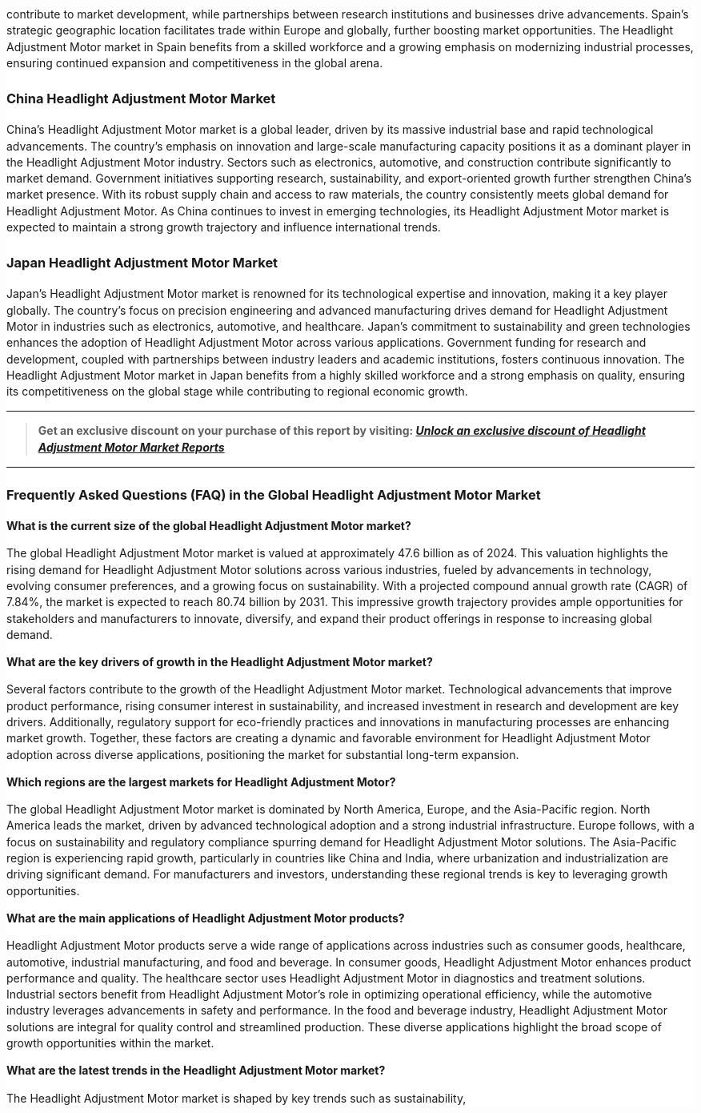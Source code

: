 contribute to market development, while partnerships between research institutions and businesses drive advancements. Spain&rsquo;s strategic geographic location facilitates trade within Europe and globally, further boosting market opportunities. The Headlight Adjustment Motor market in Spain benefits from a skilled workforce and a growing emphasis on modernizing industrial processes, ensuring continued expansion and competitiveness in the global arena.</p><h3>China Headlight Adjustment Motor Market</h3><p>China&rsquo;s Headlight Adjustment Motor market is a global leader, driven by its massive industrial base and rapid technological advancements. The country&rsquo;s emphasis on innovation and large-scale manufacturing capacity positions it as a dominant player in the Headlight Adjustment Motor industry. Sectors such as electronics, automotive, and construction contribute significantly to market demand. Government initiatives supporting research, sustainability, and export-oriented growth further strengthen China&rsquo;s market presence. With its robust supply chain and access to raw materials, the country consistently meets global demand for Headlight Adjustment Motor. As China continues to invest in emerging technologies, its Headlight Adjustment Motor market is expected to maintain a strong growth trajectory and influence international trends.</p><h3>Japan Headlight Adjustment Motor Market</h3><p>Japan&rsquo;s Headlight Adjustment Motor market is renowned for its technological expertise and innovation, making it a key player globally. The country&rsquo;s focus on precision engineering and advanced manufacturing drives demand for Headlight Adjustment Motor in industries such as electronics, automotive, and healthcare. Japan&rsquo;s commitment to sustainability and green technologies enhances the adoption of Headlight Adjustment Motor across various applications. Government funding for research and development, coupled with partnerships between industry leaders and academic institutions, fosters continuous innovation. The Headlight Adjustment Motor market in Japan benefits from a highly skilled workforce and a strong emphasis on quality, ensuring its competitiveness on the global stage while contributing to regional economic growth.</p><hr /><blockquote><p><strong>Get an exclusive discount on your purchase of this report by visiting: <em><a href="://marketresearchpulse.com/ask-for-discount/138777?utm_source=Github&amp;utm_medium=0116">Unlock an exclusive discount of Headlight Adjustment Motor Market Reports</a></em>&nbsp;</strong></p></blockquote><hr /><h3>Frequently Asked Questions (FAQ) in the Global Headlight Adjustment Motor Market</h3><p><strong>What is the current size of the global Headlight Adjustment Motor market?</strong></p><p>The global Headlight Adjustment Motor market is valued at approximately 47.6 billion as of 2024. This valuation highlights the rising demand for Headlight Adjustment Motor solutions across various industries, fueled by advancements in technology, evolving consumer preferences, and a growing focus on sustainability. With a projected compound annual growth rate (CAGR) of 7.84%, the market is expected to reach 80.74 billion by 2031. This impressive growth trajectory provides ample opportunities for stakeholders and manufacturers to innovate, diversify, and expand their product offerings in response to increasing global demand.</p><p><strong>What are the key drivers of growth in the Headlight Adjustment Motor market?</strong></p><p>Several factors contribute to the growth of the Headlight Adjustment Motor market. Technological advancements that improve product performance, rising consumer interest in sustainability, and increased investment in research and development are key drivers. Additionally, regulatory support for eco-friendly practices and innovations in manufacturing processes are enhancing market growth. Together, these factors are creating a dynamic and favorable environment for Headlight Adjustment Motor adoption across diverse applications, positioning the market for substantial long-term expansion.</p><p><strong>Which regions are the largest markets for Headlight Adjustment Motor?</strong></p><p>The global Headlight Adjustment Motor market is dominated by North America, Europe, and the Asia-Pacific region. North America leads the market, driven by advanced technological adoption and a strong industrial infrastructure. Europe follows, with a focus on sustainability and regulatory compliance spurring demand for Headlight Adjustment Motor solutions. The Asia-Pacific region is experiencing rapid growth, particularly in countries like China and India, where urbanization and industrialization are driving significant demand. For manufacturers and investors, understanding these regional trends is key to leveraging growth opportunities.</p><p><strong>What are the main applications of Headlight Adjustment Motor products?</strong></p><p>Headlight Adjustment Motor products serve a wide range of applications across industries such as consumer goods, healthcare, automotive, industrial manufacturing, and food and beverage. In consumer goods, Headlight Adjustment Motor enhances product performance and quality. The healthcare sector uses Headlight Adjustment Motor in diagnostics and treatment solutions. Industrial sectors benefit from Headlight Adjustment Motor&rsquo;s role in optimizing operational efficiency, while the automotive industry leverages advancements in safety and performance. In the food and beverage industry, Headlight Adjustment Motor solutions are integral for quality control and streamlined production. These diverse applications highlight the broad scope of growth opportunities within the market.</p><p><strong>What are the latest trends in the Headlight Adjustment Motor market?</strong></p><p>The Headlight Adjustment Motor market is shaped by key trends such as sustainability,